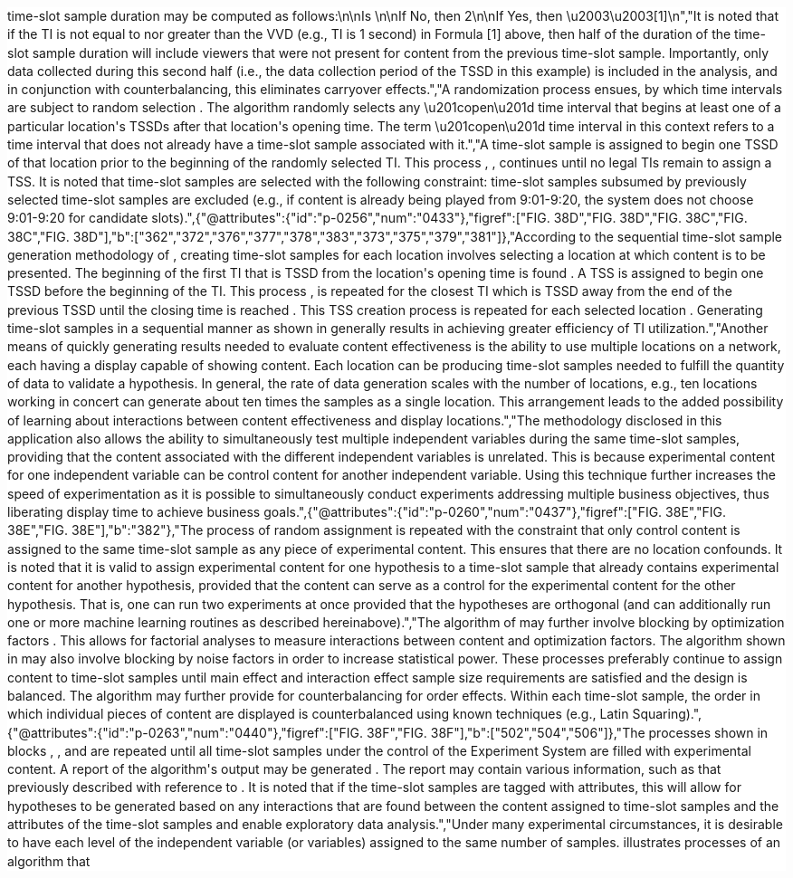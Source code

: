 time-slot sample duration may be computed as follows:\n\nIs \n\nIf No, then 2\n\nIf Yes, then \u2003\u2003[1]\n","It is noted that if the TI is not equal to nor greater than the VVD (e.g., TI is 1 second) in Formula [1] above, then half of the duration of the time-slot sample duration will include viewers that were not present for content from the previous time-slot sample. Importantly, only data collected during this second half (i.e., the data collection period of the TSSD in this example) is included in the analysis, and in conjunction with counterbalancing, this eliminates carryover effects.","A randomization process ensues, by which time intervals are subject to random selection . The algorithm randomly selects any \u201copen\u201d time interval that begins at least one of a particular location's TSSDs after that location's opening time. The term \u201copen\u201d time interval in this context refers to a time interval that does not already have a time-slot sample associated with it.","A time-slot sample is assigned  to begin one TSSD of that location prior to the beginning of the randomly selected TI. This process , ,  continues until no legal TIs remain to assign a TSS. It is noted that time-slot samples are selected with the following constraint: time-slot samples subsumed by previously selected time-slot samples are excluded (e.g., if content is already being played from 9:01-9:20, the system does not choose 9:01-9:20 for candidate slots).",{"@attributes":{"id":"p-0256","num":"0433"},"figref":["FIG. 38D","FIG. 38D","FIG. 38C","FIG. 38C","FIG. 38D"],"b":["362","372","376","377","378","383","373","375","379","381"]},"According to the sequential time-slot sample generation methodology of , creating time-slot samples for each location  involves selecting  a location at which content is to be presented. The beginning of the first TI that is TSSD from the location's opening time is found . A TSS is assigned  to begin one TSSD before the beginning of the TI. This process ,  is repeated  for the closest TI which is TSSD away from the end of the previous TSSD until the closing time is reached . This TSS creation process  is repeated for each selected location . Generating time-slot samples in a sequential manner as shown in  generally results in achieving greater efficiency of TI utilization.","Another means of quickly generating results needed to evaluate content effectiveness is the ability to use multiple locations on a network, each having a display capable of showing content. Each location can be producing time-slot samples needed to fulfill the quantity of data to validate a hypothesis. In general, the rate of data generation scales with the number of locations, e.g., ten locations working in concert can generate about ten times the samples as a single location. This arrangement leads to the added possibility of learning about interactions between content effectiveness and display locations.","The methodology disclosed in this application also allows the ability to simultaneously test multiple independent variables during the same time-slot samples, providing that the content associated with the different independent variables is unrelated. This is because experimental content for one independent variable can be control content for another independent variable. Using this technique further increases the speed of experimentation as it is possible to simultaneously conduct experiments addressing multiple business objectives, thus liberating display time to achieve business goals.",{"@attributes":{"id":"p-0260","num":"0437"},"figref":["FIG. 38E","FIG. 38E","FIG. 38E"],"b":"382"},"The process of random assignment is repeated with the constraint that only control content is assigned to the same time-slot sample as any piece of experimental content. This ensures that there are no location confounds. It is noted that it is valid to assign experimental content for one hypothesis to a time-slot sample that already contains experimental content for another hypothesis, provided that the content can serve as a control for the experimental content for the other hypothesis. That is, one can run two experiments at once provided that the hypotheses are orthogonal (and can additionally run one or more machine learning routines as described hereinabove).","The algorithm of  may further involve blocking by optimization factors . This allows for factorial analyses to measure interactions between content and optimization factors. The algorithm shown in  may also involve blocking by noise factors  in order to increase statistical power. These processes preferably continue to assign content to time-slot samples until main effect and interaction effect sample size requirements are satisfied and the design is balanced. The algorithm may further provide for counterbalancing  for order effects. Within each time-slot sample, the order in which individual pieces of content are displayed is counterbalanced using known techniques (e.g., Latin Squaring).",{"@attributes":{"id":"p-0263","num":"0440"},"figref":["FIG. 38F","FIG. 38F"],"b":["502","504","506"]},"The processes shown in blocks , , and  are repeated  until all time-slot samples under the control of the Experiment System are filled with experimental content. A report of the algorithm's output may be generated . The report may contain various information, such as that previously described with reference to . It is noted that if the time-slot samples are tagged with attributes, this will allow for hypotheses to be generated based on any interactions that are found between the content assigned to time-slot samples and the attributes of the time-slot samples and enable exploratory data analysis.","Under many experimental circumstances, it is desirable to have each level of the independent variable (or variables) assigned to the same number of samples.  illustrates processes of an algorithm that